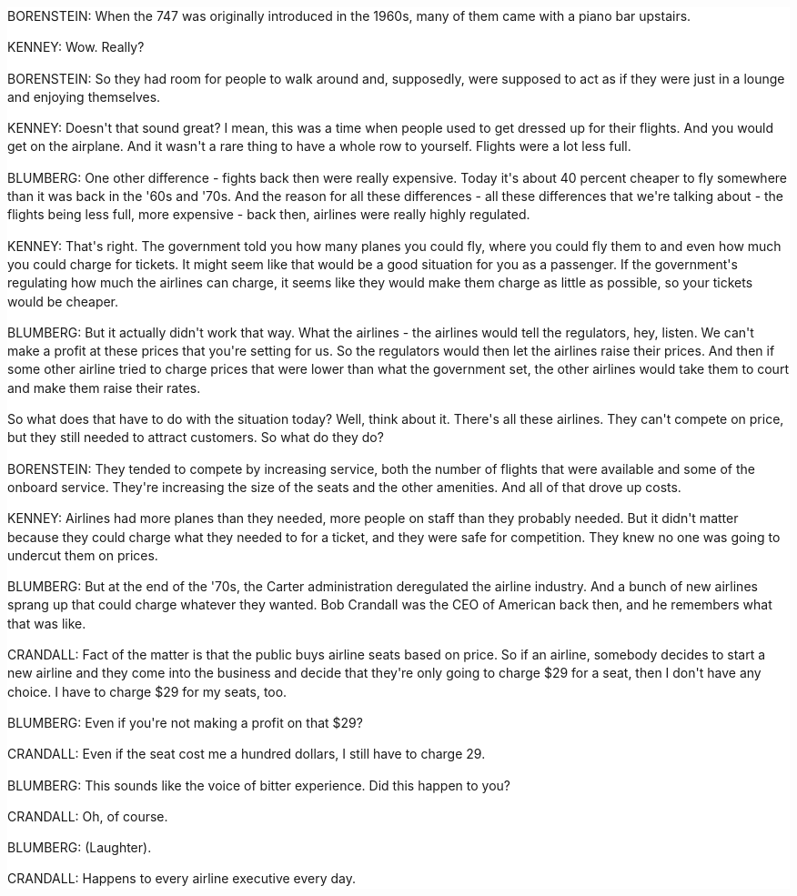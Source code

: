 BORENSTEIN: When the 747 was originally introduced in the 1960s, many of them came with a piano bar upstairs.

KENNEY: Wow. Really?

BORENSTEIN: So they had room for people to walk around and, supposedly, were supposed to act as if they were just in a lounge and enjoying themselves.

KENNEY: Doesn't that sound great? I mean, this was a time when people used to get dressed up for their flights. And you would get on the airplane. And it wasn't a rare thing to have a whole row to yourself. Flights were a lot less full.

BLUMBERG: One other difference - fights back then were really expensive. Today it's about 40 percent cheaper to fly somewhere than it was back in the '60s and '70s. And the reason for all these differences - all these differences that we're talking about - the flights being less full, more expensive - back then, airlines were really highly regulated.

KENNEY: That's right. The government told you how many planes you could fly, where you could fly them to and even how much you could charge for tickets. It might seem like that would be a good situation for you as a passenger. If the government's regulating how much the airlines can charge, it seems like they would make them charge as little as possible, so your tickets would be cheaper.

BLUMBERG: But it actually didn't work that way. What the airlines - the airlines would tell the regulators, hey, listen. We can't make a profit at these prices that you're setting for us. So the regulators would then let the airlines raise their prices. And then if some other airline tried to charge prices that were lower than what the government set, the other airlines would take them to court and make them raise their rates.

So what does that have to do with the situation today? Well, think about it. There's all these airlines. They can't compete on price, but they still needed to attract customers. So what do they do?

BORENSTEIN: They tended to compete by increasing service, both the number of flights that were available and some of the onboard service. They're increasing the size of the seats and the other amenities. And all of that drove up costs.

KENNEY: Airlines had more planes than they needed, more people on staff than they probably needed. But it didn't matter because they could charge what they needed to for a ticket, and they were safe for competition. They knew no one was going to undercut them on prices.

BLUMBERG: But at the end of the '70s, the Carter administration deregulated the airline industry. And a bunch of new airlines sprang up that could charge whatever they wanted. Bob Crandall was the CEO of American back then, and he remembers what that was like.

CRANDALL: Fact of the matter is that the public buys airline seats based on price. So if an airline, somebody decides to start a new airline and they come into the business and decide that they're only going to charge $29 for a seat, then I don't have any choice. I have to charge $29 for my seats, too.

BLUMBERG: Even if you're not making a profit on that $29?

CRANDALL: Even if the seat cost me a hundred dollars, I still have to charge 29.

BLUMBERG: This sounds like the voice of bitter experience. Did this happen to you?

CRANDALL: Oh, of course.

BLUMBERG: (Laughter).

CRANDALL: Happens to every airline executive every day.
